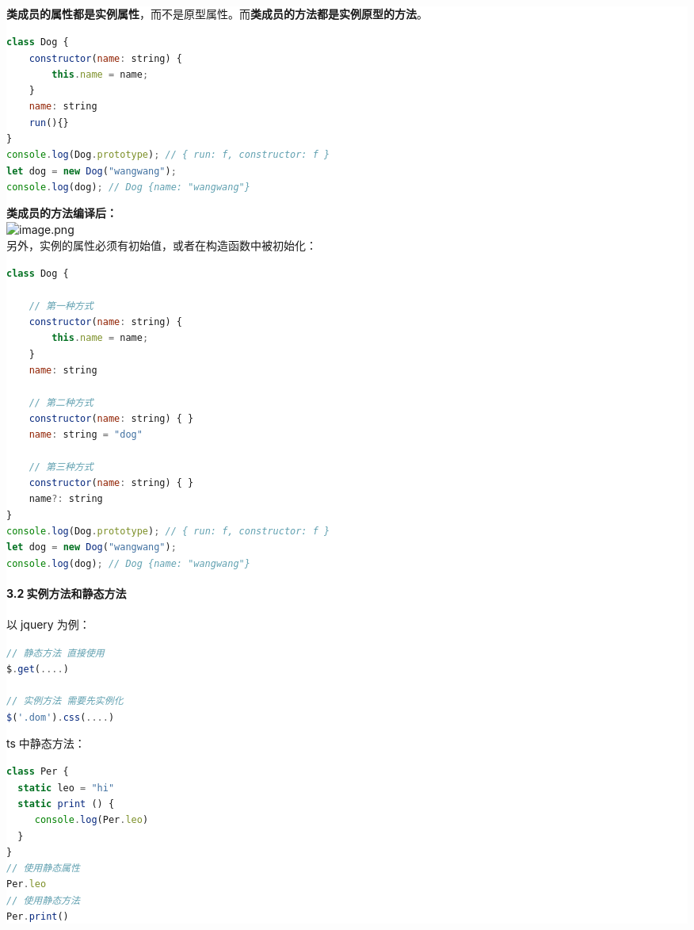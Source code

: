 **类成员的属性都是实例属性**，而不是原型属性。而**类成员的方法都是实例原型的方法**。

```javascript
class Dog {
    constructor(name: string) {
        this.name = name;
    }
    name: string
    run(){}
}
console.log(Dog.prototype); // { run: f, constructor: f }
let dog = new Dog("wangwang");
console.log(dog); // Dog {name: "wangwang"}
```
**类成员的方法编译后：**<br />![image.png](https://cdn.nlark.com/yuque/0/2020/png/186051/1583162100948-828f87af-1909-4f30-a0e6-284c9b0f4522.png#align=left&display=inline&height=421&name=image.png&originHeight=421&originWidth=1021&size=66918&status=done&style=none&width=1021)<br />另外，实例的属性必须有初始值，或者在构造函数中被初始化：

```javascript
class Dog {

    // 第一种方式
    constructor(name: string) {
        this.name = name;
    }
    name: string

    // 第二种方式
    constructor(name: string) { }
    name: string = "dog"

    // 第三种方式
    constructor(name: string) { }
    name?: string
}
console.log(Dog.prototype); // { run: f, constructor: f }
let dog = new Dog("wangwang");
console.log(dog); // Dog {name: "wangwang"}
```

#### 3.2 实例方法和静态方法

以 jquery 为例：

```javascript
// 静态方法 直接使用
$.get(....)

// 实例方法 需要先实例化
$('.dom').css(....)
```

ts 中静态方法：

```javascript
class Per {
  static leo = "hi"
  static print () {
     console.log(Per.leo)  
  }
}
// 使用静态属性
Per.leo
// 使用静态方法
Per.print()
```